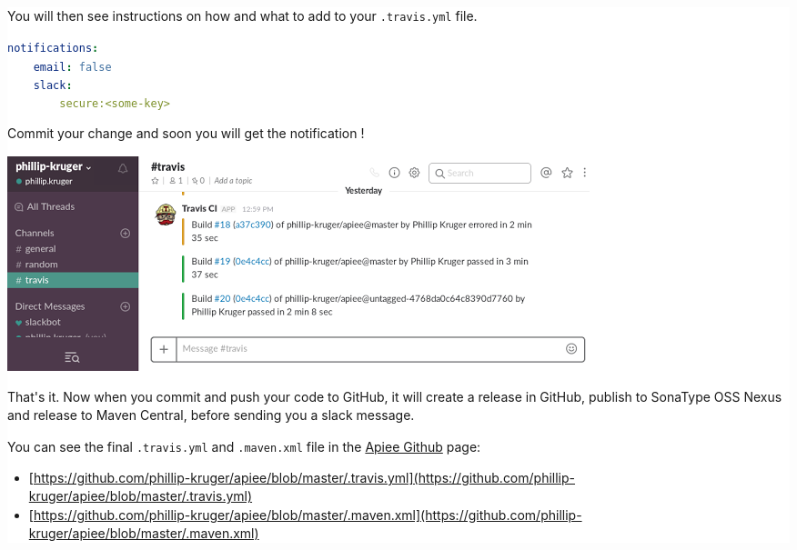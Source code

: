 You will then see instructions on how and what to add to your `.travis.yml` file.

```yaml
notifications:
    email: false
    slack:
        secure:<some-key>
```

Commit your change and soon you will get the notification !

![slack4](images/Continuous_Integration_to_maven_central/slack.png)

That's it. Now when you commit and push your code to GitHub, it will create a release in GitHub, publish to SonaType OSS Nexus and release to Maven Central, before sending you a slack message.

You can see the final `.travis.yml` and `.maven.xml` file in the [Apiee Github](https://github.com/phillip-kruger/apiee) page:

* [https://github.com/phillip-kruger/apiee/blob/master/.travis.yml](https://github.com/phillip-kruger/apiee/blob/master/.travis.yml)
* [https://github.com/phillip-kruger/apiee/blob/master/.maven.xml](https://github.com/phillip-kruger/apiee/blob/master/.maven.xml)
